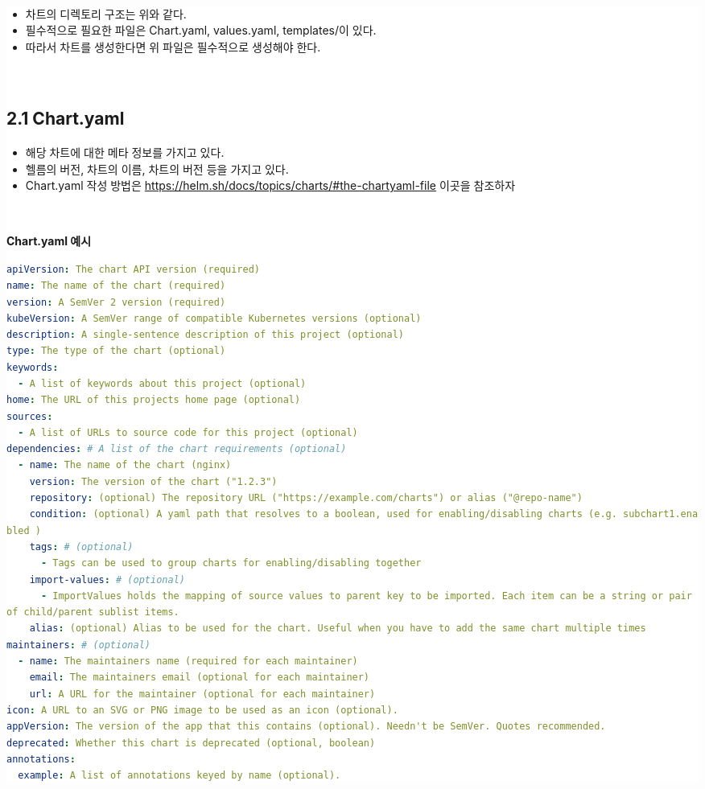 - 차트의 디렉토리 구조는 위와 같다.
- 필수적으로 필요한 파일은 Chart.yaml, values.yaml, templates/이 있다.
- 따라서 차트를 생성한다면 위 파일은 필수적으로 생성해야 한다.

<br>

## 2.1 Chart.yaml

- 해당 차트에 대한 메타 정보를 가지고 있다.
- 헬름의 버전, 차트의 이름, 차트의 버전 등을 가지고 있다.
- Chart.yaml 작성 방법은 https://helm.sh/docs/topics/charts/#the-chartyaml-file 이곳을 참조하자

<br>

**Chart.yaml 예시**

```yaml
apiVersion: The chart API version (required)
name: The name of the chart (required)
version: A SemVer 2 version (required)
kubeVersion: A SemVer range of compatible Kubernetes versions (optional)
description: A single-sentence description of this project (optional)
type: The type of the chart (optional)
keywords:
  - A list of keywords about this project (optional)
home: The URL of this projects home page (optional)
sources:
  - A list of URLs to source code for this project (optional)
dependencies: # A list of the chart requirements (optional)
  - name: The name of the chart (nginx)
    version: The version of the chart ("1.2.3")
    repository: (optional) The repository URL ("https://example.com/charts") or alias ("@repo-name")
    condition: (optional) A yaml path that resolves to a boolean, used for enabling/disabling charts (e.g. subchart1.enabled )
    tags: # (optional)
      - Tags can be used to group charts for enabling/disabling together
    import-values: # (optional)
      - ImportValues holds the mapping of source values to parent key to be imported. Each item can be a string or pair of child/parent sublist items.
    alias: (optional) Alias to be used for the chart. Useful when you have to add the same chart multiple times
maintainers: # (optional)
  - name: The maintainers name (required for each maintainer)
    email: The maintainers email (optional for each maintainer)
    url: A URL for the maintainer (optional for each maintainer)
icon: A URL to an SVG or PNG image to be used as an icon (optional).
appVersion: The version of the app that this contains (optional). Needn't be SemVer. Quotes recommended.
deprecated: Whether this chart is deprecated (optional, boolean)
annotations:
  example: A list of annotations keyed by name (optional).
```
